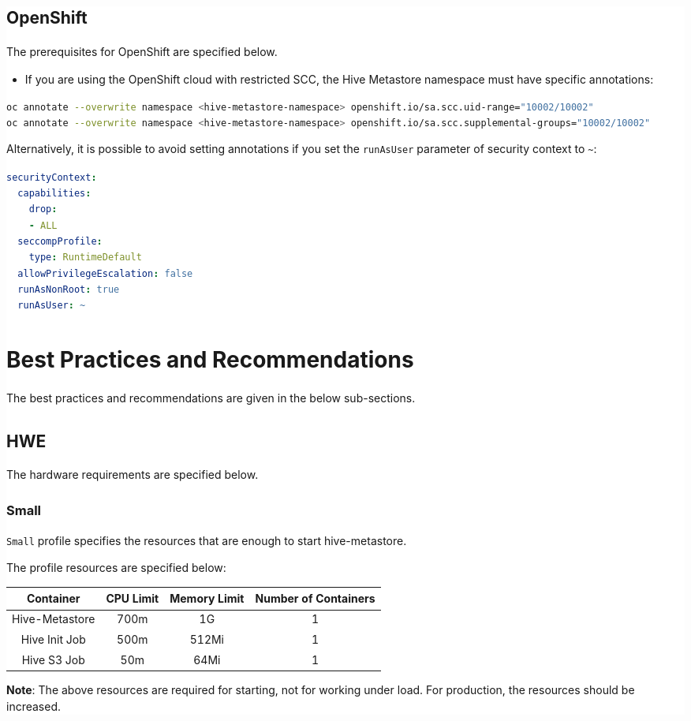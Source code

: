 ## OpenShift

The prerequisites for OpenShift are specified below.

* If you are using the OpenShift cloud with restricted SCC, the Hive Metastore namespace must have specific annotations:

```bash
oc annotate --overwrite namespace <hive-metastore-namespace> openshift.io/sa.scc.uid-range="10002/10002"
oc annotate --overwrite namespace <hive-metastore-namespace> openshift.io/sa.scc.supplemental-groups="10002/10002"
```

Alternatively, it is possible to avoid setting annotations if you set the `runAsUser` parameter of security context to `~`:

```yaml
securityContext:
  capabilities:
    drop:
    - ALL
  seccompProfile:
    type: RuntimeDefault
  allowPrivilegeEscalation: false
  runAsNonRoot: true
  runAsUser: ~ 
```

# Best Practices and Recommendations

The best practices and recommendations are given in the below sub-sections.

## HWE

The hardware requirements are specified below.

### Small

`Small` profile specifies the resources that are enough to start hive-metastore.

The profile resources are specified below:

|   Container    | CPU Limit | Memory Limit | Number of Containers |
|:--------------:|:---------:|:------------:|:--------------------:|
| Hive-Metastore |   700m    |      1G      |          1           |
| Hive Init Job  |   500m    |      512Mi   |          1           |
| Hive S3 Job    |    50m    |     64Mi     |          1           |

**Note**: The above resources are required for starting, not for working under load. For production, the resources should be increased.

